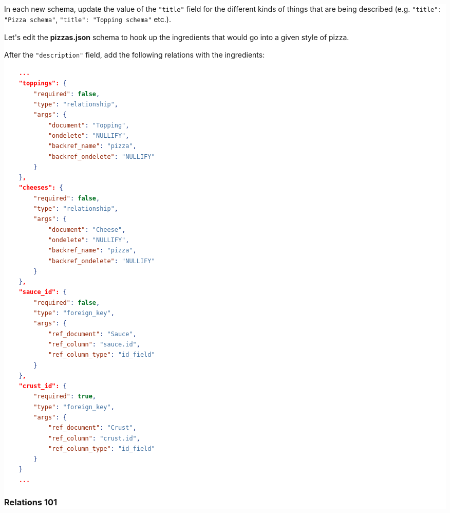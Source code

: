 In each new schema, update the value of the `"title"` field for the different kinds of things that are being described (e.g. `"title": "Pizza schema"`, `"title": "Topping schema"` etc.).

Let's edit the **pizzas.json** schema to hook up the ingredients that would go into a given style of pizza.

After the `"description"` field, add the following relations with the ingredients:

```json
    ...
    "toppings": {
        "required": false,
        "type": "relationship",
        "args": {
            "document": "Topping",
            "ondelete": "NULLIFY",
            "backref_name": "pizza",
            "backref_ondelete": "NULLIFY"
        }
    },
    "cheeses": {
        "required": false,
        "type": "relationship",
        "args": {
            "document": "Cheese",
            "ondelete": "NULLIFY",
            "backref_name": "pizza",
            "backref_ondelete": "NULLIFY"
        }
    },
    "sauce_id": {
        "required": false,
        "type": "foreign_key",
        "args": {
            "ref_document": "Sauce",
            "ref_column": "sauce.id",
            "ref_column_type": "id_field"
        }
    },
    "crust_id": {
        "required": true,
        "type": "foreign_key",
        "args": {
            "ref_document": "Crust",
            "ref_column": "crust.id",
            "ref_column_type": "id_field"
        }
    }
    ...
```

### Relations 101
